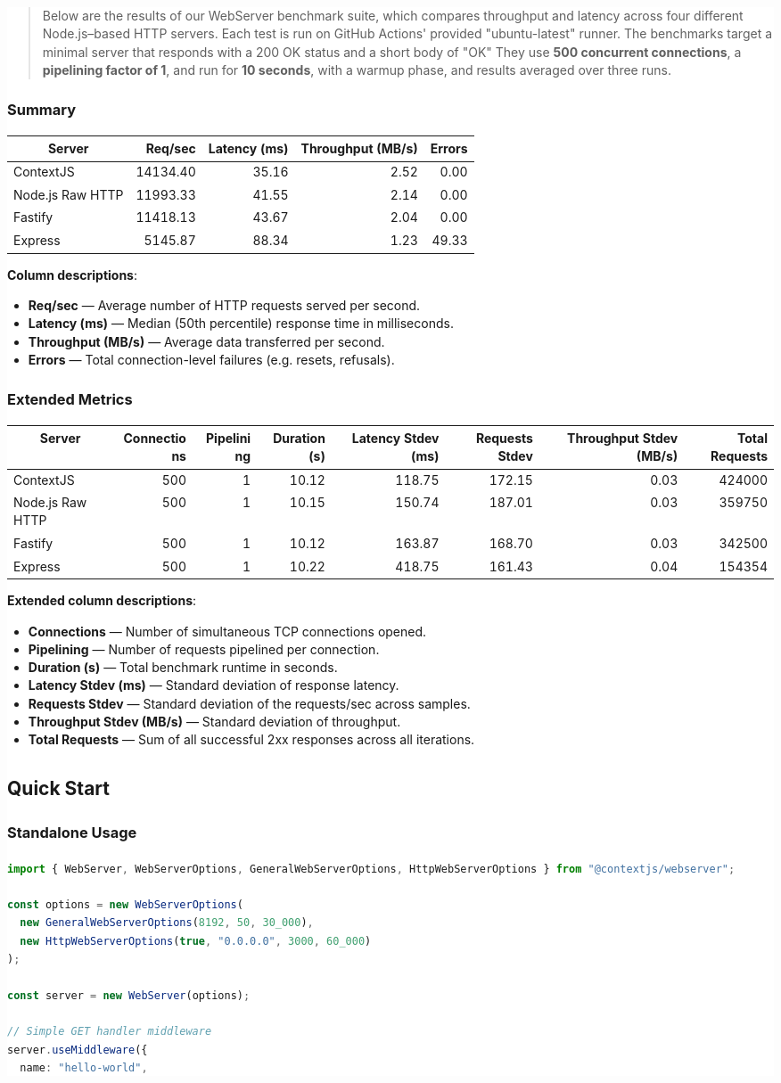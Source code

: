 > Below are the results of our WebServer benchmark suite, which compares throughput and latency across four different Node.js–based HTTP servers. Each test is run on GitHub Actions' provided "ubuntu-latest" runner. The benchmarks target a minimal server that responds with a 200 OK status and a short body of "OK" They use **500 concurrent connections**, a **pipelining factor of 1**, and run for **10 seconds**, with a warmup phase, and results averaged over three runs.

### Summary

| Server | Req/sec | Latency (ms) | Throughput (MB/s) | Errors |
|--------|--------:|-------------:|------------------:|-------:|
| ContextJS | 14134.40 | 35.16 | 2.52 | 0.00 |
| Node.js Raw HTTP | 11993.33 | 41.55 | 2.14 | 0.00 |
| Fastify | 11418.13 | 43.67 | 2.04 | 0.00 |
| Express | 5145.87 | 88.34 | 1.23 | 49.33 |


**Column descriptions**:

- **Req/sec** — Average number of HTTP requests served per second.  
- **Latency (ms)** — Median (50th percentile) response time in milliseconds.  
- **Throughput (MB/s)** — Average data transferred per second.  
- **Errors** — Total connection-level failures (e.g. resets, refusals).

### Extended Metrics

| Server | Connections | Pipelining | Duration (s) | Latency Stdev (ms) | Requests Stdev | Throughput Stdev (MB/s) | Total Requests |
|--------|------------:|-----------:|-------------:|-------------------:|---------------:|------------------------:|----:|
| ContextJS | 500 | 1 | 10.12 | 118.75 | 172.15 | 0.03 | 424000 |
| Node.js Raw HTTP | 500 | 1 | 10.15 | 150.74 | 187.01 | 0.03 | 359750 |
| Fastify | 500 | 1 | 10.12 | 163.87 | 168.70 | 0.03 | 342500 |
| Express | 500 | 1 | 10.22 | 418.75 | 161.43 | 0.04 | 154354 |


**Extended column descriptions**:

- **Connections** — Number of simultaneous TCP connections opened.  
- **Pipelining** — Number of requests pipelined per connection.  
- **Duration (s)** — Total benchmark runtime in seconds.  
- **Latency Stdev (ms)** — Standard deviation of response latency.  
- **Requests Stdev** — Standard deviation of the requests/sec across samples.  
- **Throughput Stdev (MB/s)** — Standard deviation of throughput.  
- **Total Requests** — Sum of all successful 2xx responses across all iterations.

## Quick Start

### Standalone Usage

```ts
import { WebServer, WebServerOptions, GeneralWebServerOptions, HttpWebServerOptions } from "@contextjs/webserver";

const options = new WebServerOptions(
  new GeneralWebServerOptions(8192, 50, 30_000),
  new HttpWebServerOptions(true, "0.0.0.0", 3000, 60_000)
);

const server = new WebServer(options);

// Simple GET handler middleware
server.useMiddleware({
  name: "hello-world",
```